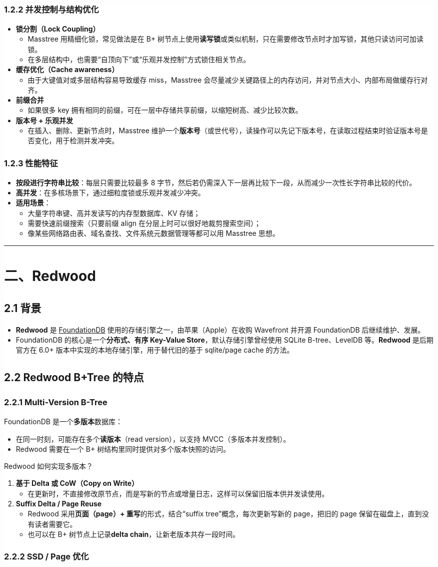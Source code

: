 ### 1.2.2 并发控制与结构优化

- **锁分割（Lock Coupling）**
  - Masstree 用精细化锁，常见做法是在 B+ 树节点上使用**读写锁**或类似机制，只在需要修改节点时才加写锁，其他只读访问可加读锁。
  - 在多层结构中，也需要“自顶向下”或“乐观并发控制”方式锁住相关节点。
- **缓存优化（Cache awareness）**
  - 由于大键值对或多层结构容易导致缓存 miss，Masstree 会尽量减少关键路径上的内存访问，并对节点大小、内部布局做缓存行对齐。
- **前缀合并**
  - 如果很多 key 拥有相同的前缀，可在一层中存储共享前缀，以缩短树高、减少比较次数。
- **版本号 + 乐观并发**
  - 在插入、删除、更新节点时，Masstree 维护一个**版本号**（或世代号），读操作可以先记下版本号，在读取过程结束时验证版本号是否变化，用于检测并发冲突。

### 1.2.3 性能特征

- **按段进行字符串比较**：每层只需要比较最多 8 字节，然后若仍需深入下一层再比较下一段，从而减少一次性长字符串比较的代价。
- **高并发**：在多核场景下，通过细粒度锁或乐观并发减少冲突。
- **适用场景**：
  - 大量字符串键、高并发读写的内存型数据库、KV 存储；
  - 需要快速前缀搜索（只要前缀 align 在分层上时可以很好地裁剪搜索空间）；
  - 像某些网络路由表、域名查找、文件系统元数据管理等都可以用 Masstree 思想。

---

# 二、Redwood

## 2.1 背景

- **Redwood** 是 [FoundationDB](https://github.com/apple/foundationdb) 使用的存储引擎之一，由苹果（Apple）在收购 Wavefront 并开源 FoundationDB 后继续维护、发展。
- FoundationDB 的核心是一个**分布式、有序 Key-Value Store**，默认存储引擎曾经使用 SQLite B-tree、LevelDB 等。**Redwood** 是后期官方在 6.0+ 版本中实现的本地存储引擎，用于替代旧的基于 sqlite/page cache 的方法。

## 2.2 Redwood B+Tree 的特点

### 2.2.1 Multi-Version B-Tree

FoundationDB 是一个**多版本**数据库：

- 在同一时刻，可能存在多个**读版本**（read version），以支持 MVCC（多版本并发控制）。
- Redwood 需要在一个 B+ 树结构里同时提供对多个版本快照的访问。

Redwood 如何实现多版本？

1. **基于 Delta 或 CoW（Copy on Write）**
   - 在更新时，不直接修改原节点，而是写新的节点或增量日志，这样可以保留旧版本供并发读使用。
2. **Suffix Delta / Page Reuse**
   - Redwood 采用**页面（page）+ 重写**的形式，结合“suffix tree”概念，每次更新写新的 page，把旧的 page 保留在磁盘上，直到没有读者需要它。
   - 也可以在 B+ 树节点上记录**delta chain**，让新老版本共存一段时间。

### 2.2.2 SSD / Page 优化
